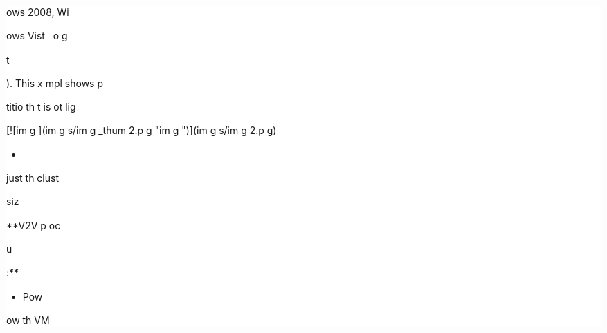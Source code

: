 ows 2008, Wi

ows Vist
  o
 g


t

). This 
x
mpl
 shows 
 p

titio
 th
t is 
ot 
lig




[![im
g
](im
g
s/im
g
_thum
2.p
g "im
g
")](im
g
s/im
g
2.p
g)

- 

just th
 clust

 siz


**V2V p
oc

u

:**

- Pow

 
ow
 th
 VM
